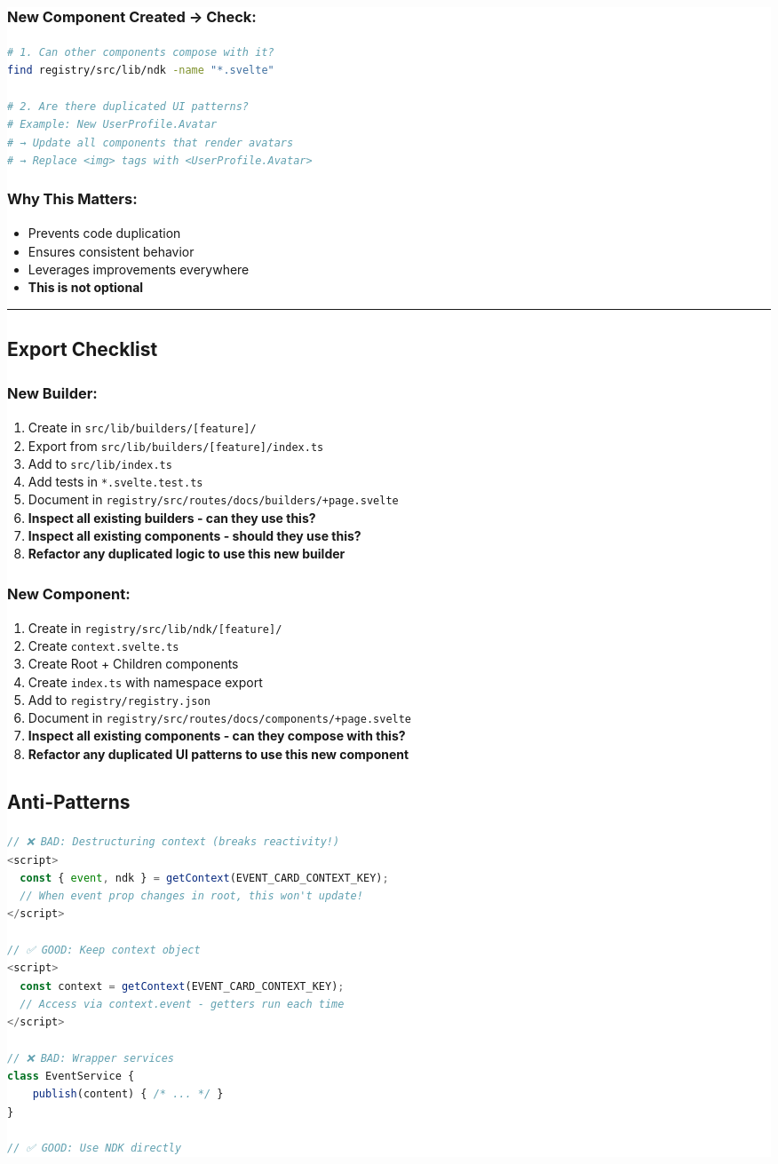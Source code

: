 ### New Component Created → Check:
```bash
# 1. Can other components compose with it?
find registry/src/lib/ndk -name "*.svelte"

# 2. Are there duplicated UI patterns?
# Example: New UserProfile.Avatar
# → Update all components that render avatars
# → Replace <img> tags with <UserProfile.Avatar>
```

### Why This Matters:
- Prevents code duplication
- Ensures consistent behavior
- Leverages improvements everywhere
- **This is not optional**

---

## Export Checklist

### New Builder:
1. Create in `src/lib/builders/[feature]/`
2. Export from `src/lib/builders/[feature]/index.ts`
3. Add to `src/lib/index.ts`
4. Add tests in `*.svelte.test.ts`
5. Document in `registry/src/routes/docs/builders/+page.svelte`
6. **Inspect all existing builders - can they use this?**
7. **Inspect all existing components - should they use this?**
8. **Refactor any duplicated logic to use this new builder**

### New Component:
1. Create in `registry/src/lib/ndk/[feature]/`
2. Create `context.svelte.ts`
3. Create Root + Children components
4. Create `index.ts` with namespace export
5. Add to `registry/registry.json`
6. Document in `registry/src/routes/docs/components/+page.svelte`
7. **Inspect all existing components - can they compose with this?**
8. **Refactor any duplicated UI patterns to use this new component**

## Anti-Patterns

```typescript
// ❌ BAD: Destructuring context (breaks reactivity!)
<script>
  const { event, ndk } = getContext(EVENT_CARD_CONTEXT_KEY);
  // When event prop changes in root, this won't update!
</script>

// ✅ GOOD: Keep context object
<script>
  const context = getContext(EVENT_CARD_CONTEXT_KEY);
  // Access via context.event - getters run each time
</script>

// ❌ BAD: Wrapper services
class EventService {
    publish(content) { /* ... */ }
}

// ✅ GOOD: Use NDK directly
```